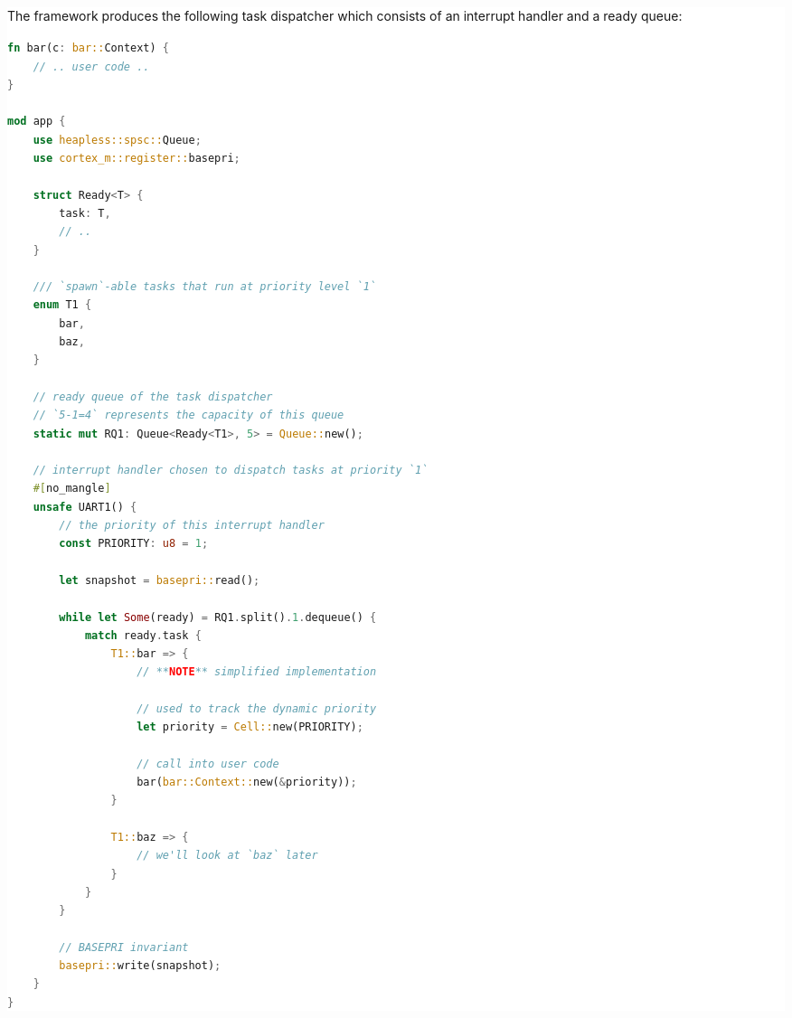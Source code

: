 The framework produces the following task dispatcher which consists of an
interrupt handler and a ready queue:

``` rust
fn bar(c: bar::Context) {
    // .. user code ..
}

mod app {
    use heapless::spsc::Queue;
    use cortex_m::register::basepri;

    struct Ready<T> {
        task: T,
        // ..
    }

    /// `spawn`-able tasks that run at priority level `1`
    enum T1 {
        bar,
        baz,
    }

    // ready queue of the task dispatcher
    // `5-1=4` represents the capacity of this queue
    static mut RQ1: Queue<Ready<T1>, 5> = Queue::new();

    // interrupt handler chosen to dispatch tasks at priority `1`
    #[no_mangle]
    unsafe UART1() {
        // the priority of this interrupt handler
        const PRIORITY: u8 = 1;

        let snapshot = basepri::read();

        while let Some(ready) = RQ1.split().1.dequeue() {
            match ready.task {
                T1::bar => {
                    // **NOTE** simplified implementation

                    // used to track the dynamic priority
                    let priority = Cell::new(PRIORITY);

                    // call into user code
                    bar(bar::Context::new(&priority));
                }

                T1::baz => {
                    // we'll look at `baz` later
                }
            }
        }

        // BASEPRI invariant
        basepri::write(snapshot);
    }
}
```
